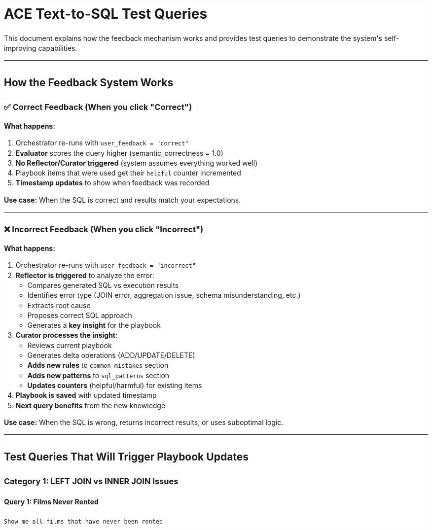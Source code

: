 # ACE Text-to-SQL Test Queries

This document explains how the feedback mechanism works and provides test queries to demonstrate the system's self-improving capabilities.

---

## How the Feedback System Works

### ✅ **Correct Feedback** (When you click "Correct")

**What happens:**
1. Orchestrator re-runs with `user_feedback = "correct"`
2. **Evaluator** scores the query higher (semantic_correctness = 1.0)
3. **No Reflector/Curator triggered** (system assumes everything worked well)
4. Playbook items that were used get their `helpful` counter incremented
5. **Timestamp updates** to show when feedback was recorded

**Use case:** When the SQL is correct and results match your expectations.

---

### ❌ **Incorrect Feedback** (When you click "Incorrect")

**What happens:**
1. Orchestrator re-runs with `user_feedback = "incorrect"`
2. **Reflector is triggered** to analyze the error:
   - Compares generated SQL vs execution results
   - Identifies error type (JOIN error, aggregation issue, schema misunderstanding, etc.)
   - Extracts root cause
   - Proposes correct SQL approach
   - Generates a **key insight** for the playbook
3. **Curator processes the insight**:
   - Reviews current playbook
   - Generates delta operations (ADD/UPDATE/DELETE)
   - **Adds new rules** to `common_mistakes` section
   - **Adds new patterns** to `sql_patterns` section
   - **Updates counters** (helpful/harmful) for existing items
4. **Playbook is saved** with updated timestamp
5. **Next query benefits** from the new knowledge

**Use case:** When the SQL is wrong, returns incorrect results, or uses suboptimal logic.

---

## Test Queries That Will Trigger Playbook Updates

### Category 1: LEFT JOIN vs INNER JOIN Issues

#### Query 1: Films Never Rented
```
Show me all films that have never been rented
```
